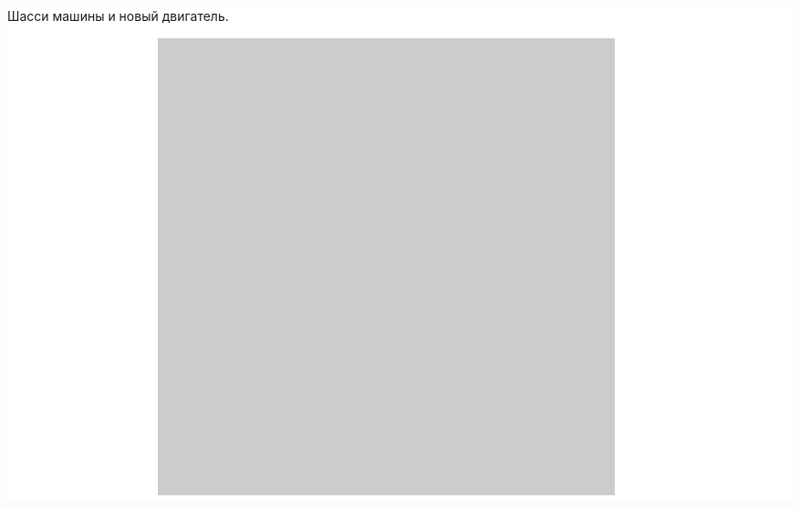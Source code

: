 <section class="image-gallery" itemscope itemtype="http://schema.org/ImageGallery">
  <p>Шасси машины и новый двигатель.</p>
  <div class="image-row">
    <figure itemprop="associatedMedia" itemscope itemtype="http://schema.org/ImageObject">
      <a href="//content.11route.com/posts/2017/odaiba-tokyo/DSC03888-3000.jpg" itemprop="contentUrl" data-size="3000x2004">
        <img src="/images/bg.png" data-src="//content.11route.com/posts/2017/odaiba-tokyo/DSC03888-750.jpg" width="750" height="501" itemprop="thumbnail" alt="Tokyo, Japan" />
      </a>
    </figure>
    <figure itemprop="associatedMedia" itemscope itemtype="http://schema.org/ImageObject">
      <a href="//content.11route.com/posts/2017/odaiba-tokyo/DSC03892-3000.jpg" itemprop="contentUrl" data-size="2004x3000">